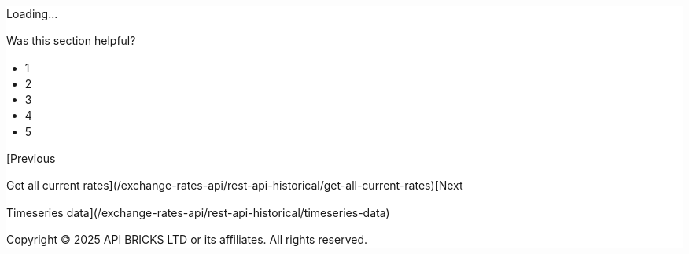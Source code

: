 Loading...

Was this section helpful?

* 1
* 2
* 3
* 4
* 5

[Previous

Get all current rates](/exchange-rates-api/rest-api-historical/get-all-current-rates)[Next

Timeseries data](/exchange-rates-api/rest-api-historical/timeseries-data)

Copyright © 2025 API BRICKS LTD or its affiliates. All rights reserved.